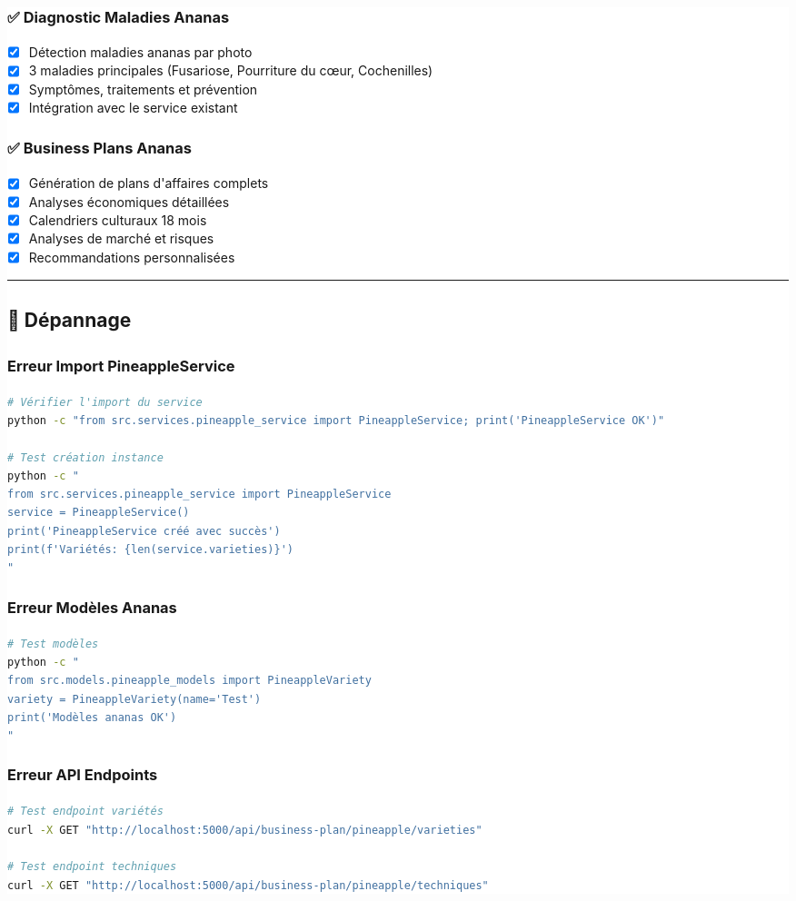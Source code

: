 ### ✅ Diagnostic Maladies Ananas
- [x] Détection maladies ananas par photo
- [x] 3 maladies principales (Fusariose, Pourriture du cœur, Cochenilles)
- [x] Symptômes, traitements et prévention
- [x] Intégration avec le service existant

### ✅ Business Plans Ananas
- [x] Génération de plans d'affaires complets
- [x] Analyses économiques détaillées
- [x] Calendriers culturaux 18 mois
- [x] Analyses de marché et risques
- [x] Recommandations personnalisées

---

## 🚨 Dépannage

### Erreur Import PineappleService

```bash
# Vérifier l'import du service
python -c "from src.services.pineapple_service import PineappleService; print('PineappleService OK')"

# Test création instance
python -c "
from src.services.pineapple_service import PineappleService
service = PineappleService()
print('PineappleService créé avec succès')
print(f'Variétés: {len(service.varieties)}')
"
```

### Erreur Modèles Ananas

```bash
# Test modèles
python -c "
from src.models.pineapple_models import PineappleVariety
variety = PineappleVariety(name='Test')
print('Modèles ananas OK')
"
```

### Erreur API Endpoints

```bash
# Test endpoint variétés
curl -X GET "http://localhost:5000/api/business-plan/pineapple/varieties"

# Test endpoint techniques
curl -X GET "http://localhost:5000/api/business-plan/pineapple/techniques"
```
